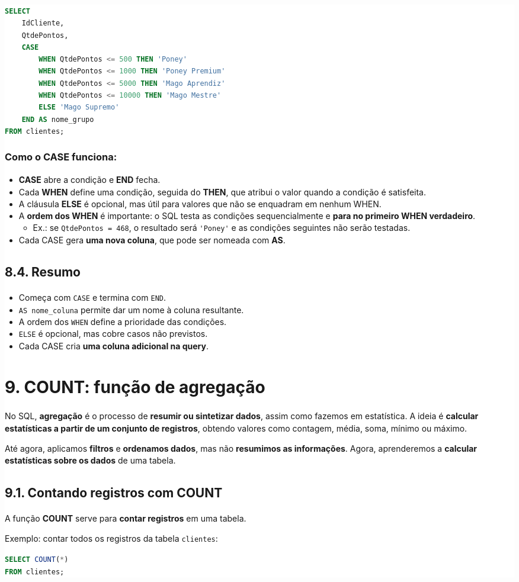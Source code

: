```sql
SELECT 
    IdCliente,
    QtdePontos,
    CASE 
        WHEN QtdePontos <= 500 THEN 'Poney'
        WHEN QtdePontos <= 1000 THEN 'Poney Premium'
        WHEN QtdePontos <= 5000 THEN 'Mago Aprendiz'
        WHEN QtdePontos <= 10000 THEN 'Mago Mestre'
        ELSE 'Mago Supremo'
    END AS nome_grupo
FROM clientes;
```

### Como o CASE funciona:

- **CASE** abre a condição e **END** fecha.
- Cada **WHEN** define uma condição, seguida do **THEN**, que atribui o valor quando a condição é satisfeita.
- A cláusula **ELSE** é opcional, mas útil para valores que não se enquadram em nenhum WHEN.
- A **ordem dos WHEN** é importante: o SQL testa as condições sequencialmente e **para no primeiro WHEN verdadeiro**.
    - Ex.: se `QtdePontos = 468`, o resultado será `'Poney'` e as condições seguintes não serão testadas.
- Cada CASE gera **uma nova coluna**, que pode ser nomeada com **AS**.

## 8.4. Resumo

- Começa com `CASE` e termina com `END`.
- `AS nome_coluna` permite dar um nome à coluna resultante.
- A ordem dos `WHEN` define a prioridade das condições.
- `ELSE` é opcional, mas cobre casos não previstos.
- Cada CASE cria **uma coluna adicional na query**.

# 9. COUNT: função de agregação

No SQL, **agregação** é o processo de **resumir ou sintetizar dados**, assim como fazemos em estatística. A ideia é **calcular estatísticas a partir de um conjunto de registros**, obtendo valores como contagem, média, soma, mínimo ou máximo.

Até agora, aplicamos **filtros** e **ordenamos dados**, mas não **resumimos as informações**. Agora, aprenderemos a **calcular estatísticas sobre os dados** de uma tabela.

## 9.1. Contando registros com COUNT

A função **COUNT** serve para **contar registros** em uma tabela.

Exemplo: contar todos os registros da tabela `clientes`:

```sql
SELECT COUNT(*)
FROM clientes;
```

